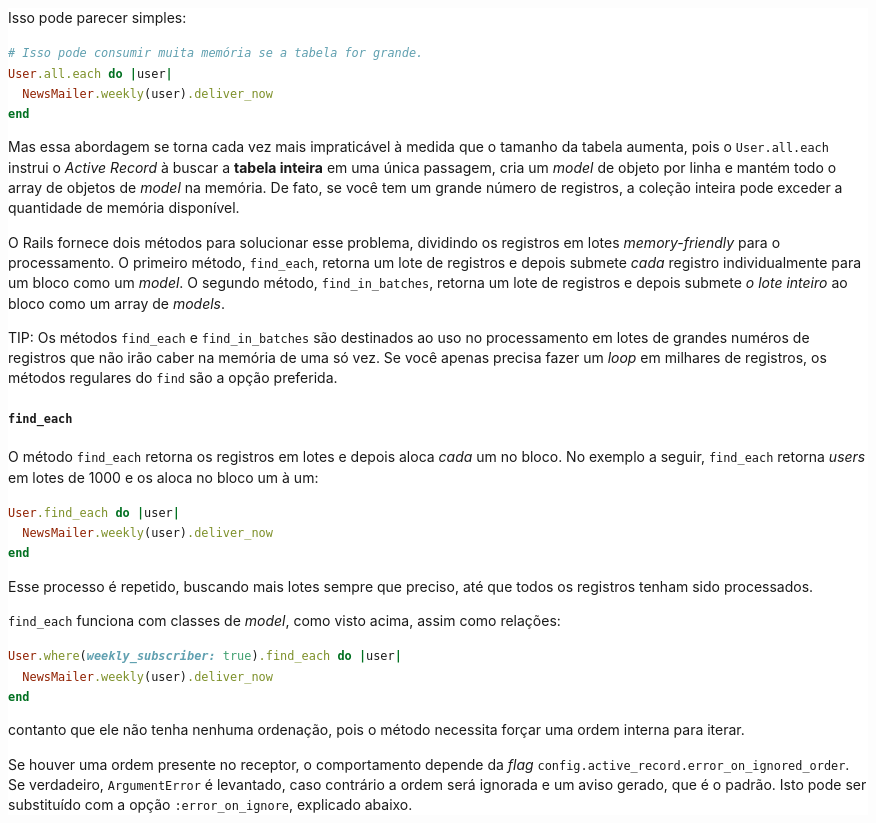 Isso pode parecer simples:

```ruby
# Isso pode consumir muita memória se a tabela for grande.
User.all.each do |user|
  NewsMailer.weekly(user).deliver_now
end
```

Mas essa abordagem se torna cada vez mais impraticável à medida que o tamanho da tabela aumenta, pois o `User.all.each`
instrui o *Active Record* à buscar a **tabela inteira** em uma única passagem, cria um *model* de objeto por linha e
mantém todo o array de objetos de *model* na memória. De fato, se você tem um grande número de registros, a coleção inteira
pode exceder a quantidade de memória disponível.

O Rails fornece dois métodos para solucionar esse problema, dividindo os registros em lotes *memory-friendly* para o processamento.
O primeiro método, `find_each`, retorna um lote de registros e depois submete _cada_ registro individualmente para um bloco como um *model*.
O segundo método, `find_in_batches`, retorna um lote de registros e depois submete _o lote inteiro_ ao bloco como um array de *models*.

TIP: Os métodos `find_each` e `find_in_batches` são destinados ao uso no processamento em lotes de grandes numéros de registros
que não irão caber na memória de uma só vez. Se você apenas precisa fazer um  *loop* em milhares de registros, os métodos
regulares do `find` são a opção preferida.

#### `find_each`

O método `find_each` retorna os registros em lotes e depois aloca _cada_ um no bloco. No exemplo a seguir, `find_each` retorna
*users* em lotes de 1000 e os aloca no bloco um à um:

```ruby
User.find_each do |user|
  NewsMailer.weekly(user).deliver_now
end
```

Esse processo é repetido, buscando mais lotes sempre que preciso, até que todos os registros tenham sido processados.

`find_each` funciona com classes de *model*, como visto acima, assim como relações:

```ruby
User.where(weekly_subscriber: true).find_each do |user|
  NewsMailer.weekly(user).deliver_now
end
```

contanto que ele não tenha nenhuma ordenação, pois o método necessita forçar uma ordem interna para iterar.

Se houver uma ordem presente no receptor, o comportamento depende da *flag* `config.active_record.error_on_ignored_order`.
Se verdadeiro, `ArgumentError` é levantado, caso contrário a ordem será ignorada e um aviso gerado, que é o padrão. Isto pode
ser substituído com a opção `:error_on_ignore`, explicado abaixo.
